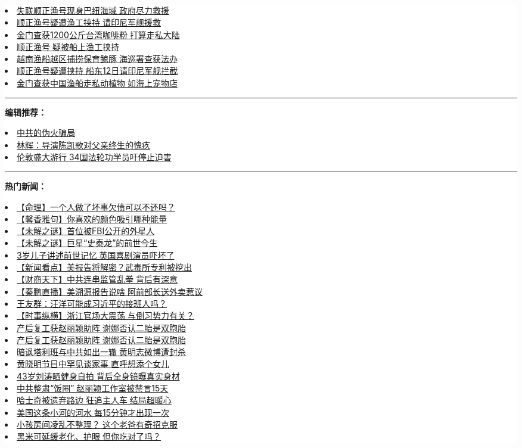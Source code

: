 <li><a href="https://github.com/gmvniw384/djy/blob/master/gb/6/5/8/n1311291.md#1">失联顺正渔号现身巴纽海域  政府尽力救援</a></li>
<li><a href="https://github.com/gmvniw384/djy/blob/master/gb/6/5/8/n1311358.md#1">顺正渔号疑遭渔工挟持  请印尼军舰援救</a></li>
<li><a href="https://github.com/gmvniw384/djy/blob/master/gb/6/5/8/n1311823.md#1">金门查获1200公斤台湾咖啡粉  打算走私大陆</a></li>
<li><a href="https://github.com/gmvniw384/djy/blob/master/gb/6/5/9/n1312130.md#1">顺正渔号 疑被船上渔工挟持</a></li>
<li><a href="https://github.com/gmvniw384/djy/blob/master/gb/6/5/9/n1312816.md#1">越南渔船越区捕捞保育鲸豚 海巡署查获法办</a></li>
<li><a href="https://github.com/gmvniw384/djy/blob/master/gb/6/5/9/n1312876.md#1">顺正渔号疑遭挟持  船东12日请印尼军舰拦截</a></li>
<li><a href="https://github.com/gmvniw384/djy/blob/master/gb/6/5/9/n1313017.md#1">金门查获中国渔船走私动植物  如海上宠物店</a></li>
<hr>


<strong>编辑推荐：</strong>
<li><a href="https://github.com/upjkzu3674/djy/blob/master/gb/16/1/21/n4622075.md?dfh#1" target="_blank">中共的伪火骗局</a></li><li><a href="https://github.com/tsiac2612/djy/blob/master/gb/18/2/1/n10107668.md#1" target="_blank">林辉：导演陈凯歌对父亲终生的愧疚</a></li><li><a href="https://github.com/tsiac2612/djy/blob/master/gb/19/8/30/n11489263.md#1" target="_blank">伦敦盛大游行 34国法轮功学员吁停止迫害</a></li>
<hr>

<strong>热门新闻：</strong>
<li><a href="https://github.com/gmvniw384/djy/blob/master/gb/21/7/23/n13108843.md#1">【命理】一个人做了坏事欠债可以不还吗？</a></li>
<li><a href="https://github.com/gmvniw384/djy/blob/master/gb/21/8/15/n13163984.md#1">【馨香雅句】你喜欢的颜色吸引哪种能量</a></li>
<li><a href="https://github.com/gmvniw384/djy/blob/master/gb/21/8/22/n13180040.md#1">【未解之谜】首位被FBI公开的外星人</a></li>
<li><a href="https://github.com/gmvniw384/djy/blob/master/gb/21/8/19/n13174434.md#1">【未解之谜】巨星“史泰龙”的前世今生</a></li>
<li><a href="https://github.com/gmvniw384/djy/blob/master/gb/21/8/22/n13179166.md#1">3岁儿子讲述前世记忆 英国喜剧演员吓坏了</a></li>
<li><a href="https://github.com/gmvniw384/djy/blob/master/gb/21/8/24/n13185235.md#1">【新闻看点】美报告将解密？武毒所专利被挖出</a></li>
<li><a href="https://github.com/gmvniw384/djy/blob/master/gb/21/8/24/n13185386.md#1">【财商天下】中共连串监管乱拳 背后有深意</a></li>
<li><a href="https://github.com/gmvniw384/djy/blob/master/gb/21/8/24/n13185246.md#1">【秦鹏直播】美溯源报告说啥 阿前部长送外卖惹议</a></li>
<li><a href="https://github.com/gmvniw384/djy/blob/master/gb/21/8/23/n13182734.md#1">王友群：汪洋可能成习近平的接班人吗？</a></li>
<li><a href="https://github.com/gmvniw384/djy/blob/master/gb/21/8/23/n13182888.md#1">【时事纵横】浙江官场大震荡 与倒习势力有关？</a></li>
<li><a href="https://github.com/gmvniw384/djy/blob/master/gb/21/8/22/n13180297.md#1">产后复工获赵丽颖助阵 谢娜否认二胎是双胞胎</a></li>
<li><a href="https://github.com/gmvniw384/djy/blob/master/gb/21/8/22/n13180297.md#1">产后复工获赵丽颖助阵 谢娜否认二胎是双胞胎</a></li>
<li><a href="https://github.com/gmvniw384/djy/blob/master/gb/21/8/22/n13180163.md#1">暗讽塔利班与中共如出一辙 黄明志微博遭封杀</a></li>
<li><a href="https://github.com/gmvniw384/djy/blob/master/gb/21/8/23/n13182574.md#1">黄晓明节目中罕见谈家事 直呼想添个女儿</a></li>
<li><a href="https://github.com/gmvniw384/djy/blob/master/gb/21/8/24/n13185191.md#1">43岁刘涛晒健身自拍 背后全身镜曝真实身材</a></li>
<li><a href="https://github.com/gmvniw384/djy/blob/master/gb/21/8/24/n13185347.md#1">中共整肃“饭圈” 赵丽颖工作室被禁言15天</a></li>
<li><a href="https://github.com/gmvniw384/djy/blob/master/gb/21/8/24/n13184158.md#1">哈士奇被遗弃路边 狂追主人车 结局超暖心</a></li>
<li><a href="https://github.com/gmvniw384/djy/blob/master/gb/21/8/23/n13181640.md#1">美国这条小河的河水 每15分钟才出现一次</a></li>
<li><a href="https://github.com/gmvniw384/djy/blob/master/gb/21/8/23/n13181173.md#1">小孩房间凌乱不整理？ 这个老爸有奇招克服</a></li>
<li><a href="https://github.com/gmvniw384/djy/blob/master/gb/21/8/20/n13174964.md#1">黑米可延缓老化、护眼 但你吃对了吗？</a></li>